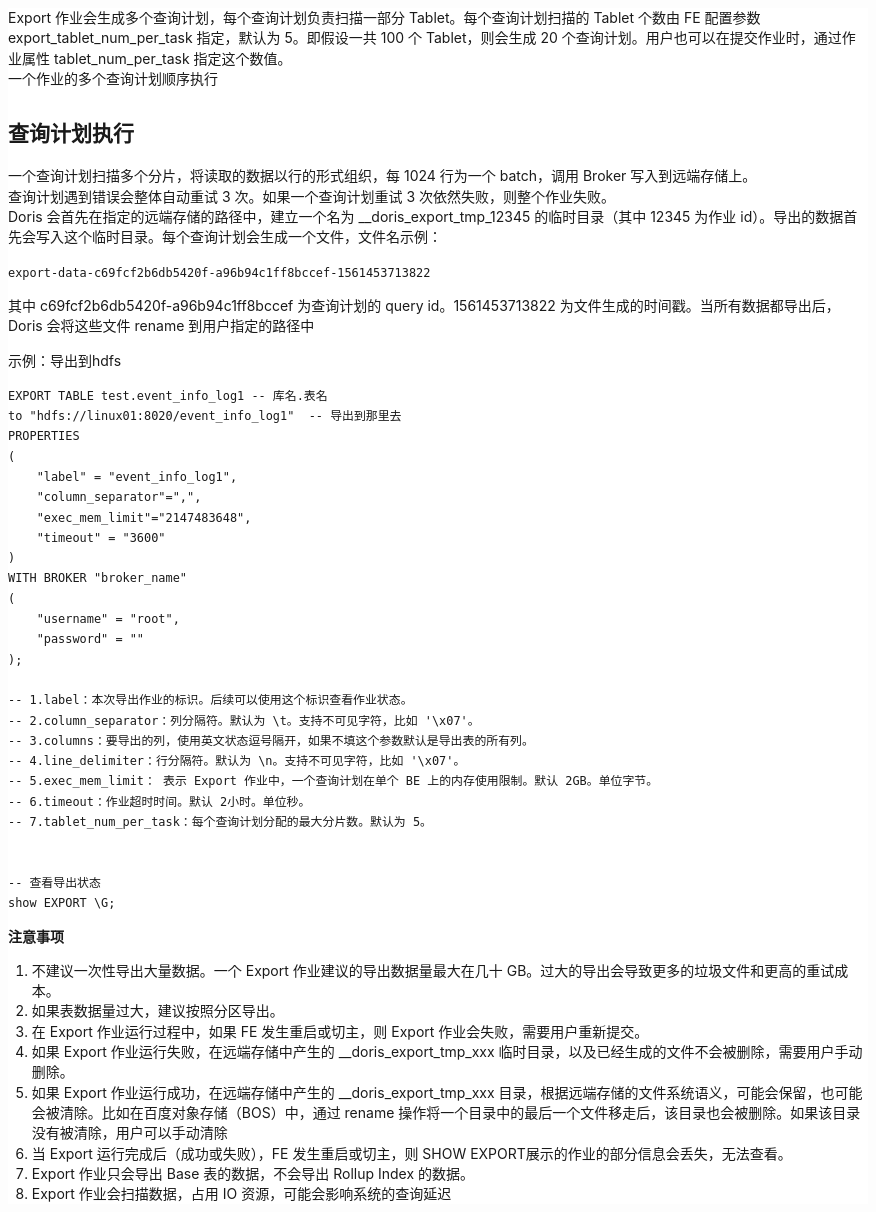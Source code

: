 Export 作业会生成多个查询计划，每个查询计划负责扫描一部分 Tablet。每个查询计划扫描的 Tablet 个数由 FE 配置参数 export\_tablet\_num\_per\_task 指定，默认为 5。即假设一共 100 个 Tablet，则会生成 20 个查询计划。用户也可以在提交作业时，通过作业属性 tablet\_num\_per\_task 指定这个数值。  
一个作业的多个查询计划顺序执行

查询计划执行
------

一个查询计划扫描多个分片，将读取的数据以行的形式组织，每 1024 行为一个 batch，调用 Broker 写入到远端存储上。  
查询计划遇到错误会整体自动重试 3 次。如果一个查询计划重试 3 次依然失败，则整个作业失败。  
Doris 会首先在指定的远端存储的路径中，建立一个名为 \_\_doris\_export\_tmp\_12345 的临时目录（其中 12345 为作业 id）。导出的数据首先会写入这个临时目录。每个查询计划会生成一个文件，文件名示例：

    export-data-c69fcf2b6db5420f-a96b94c1ff8bccef-1561453713822
    

其中 c69fcf2b6db5420f-a96b94c1ff8bccef 为查询计划的 query id。1561453713822 为文件生成的时间戳。当所有数据都导出后，Doris 会将这些文件 rename 到用户指定的路径中

示例：导出到hdfs

    EXPORT TABLE test.event_info_log1 -- 库名.表名
    to "hdfs://linux01:8020/event_info_log1"  -- 导出到那里去
    PROPERTIES
    (
        "label" = "event_info_log1",
        "column_separator"=",",
        "exec_mem_limit"="2147483648",
        "timeout" = "3600"
    )
    WITH BROKER "broker_name"
    (
        "username" = "root",
        "password" = ""
    );
    
    -- 1.label：本次导出作业的标识。后续可以使用这个标识查看作业状态。
    -- 2.column_separator：列分隔符。默认为 \t。支持不可见字符，比如 '\x07'。
    -- 3.columns：要导出的列，使用英文状态逗号隔开，如果不填这个参数默认是导出表的所有列。
    -- 4.line_delimiter：行分隔符。默认为 \n。支持不可见字符，比如 '\x07'。
    -- 5.exec_mem_limit： 表示 Export 作业中，一个查询计划在单个 BE 上的内存使用限制。默认 2GB。单位字节。
    -- 6.timeout：作业超时时间。默认 2小时。单位秒。
    -- 7.tablet_num_per_task：每个查询计划分配的最大分片数。默认为 5。
    
    
    -- 查看导出状态
    show EXPORT \G;
    

**注意事项**

1.  不建议一次性导出大量数据。一个 Export 作业建议的导出数据量最大在几十 GB。过大的导出会导致更多的垃圾文件和更高的重试成本。
2.  如果表数据量过大，建议按照分区导出。
3.  在 Export 作业运行过程中，如果 FE 发生重启或切主，则 Export 作业会失败，需要用户重新提交。
4.  如果 Export 作业运行失败，在远端存储中产生的 \_\_doris\_export\_tmp\_xxx 临时目录，以及已经生成的文件不会被删除，需要用户手动删除。
5.  如果 Export 作业运行成功，在远端存储中产生的 \_\_doris\_export\_tmp\_xxx 目录，根据远端存储的文件系统语义，可能会保留，也可能会被清除。比如在百度对象存储（BOS）中，通过 rename 操作将一个目录中的最后一个文件移走后，该目录也会被删除。如果该目录没有被清除，用户可以手动清除
6.  当 Export 运行完成后（成功或失败），FE 发生重启或切主，则 SHOW EXPORT展示的作业的部分信息会丢失，无法查看。
7.  Export 作业只会导出 Base 表的数据，不会导出 Rollup Index 的数据。
8.  Export 作业会扫描数据，占用 IO 资源，可能会影响系统的查询延迟
